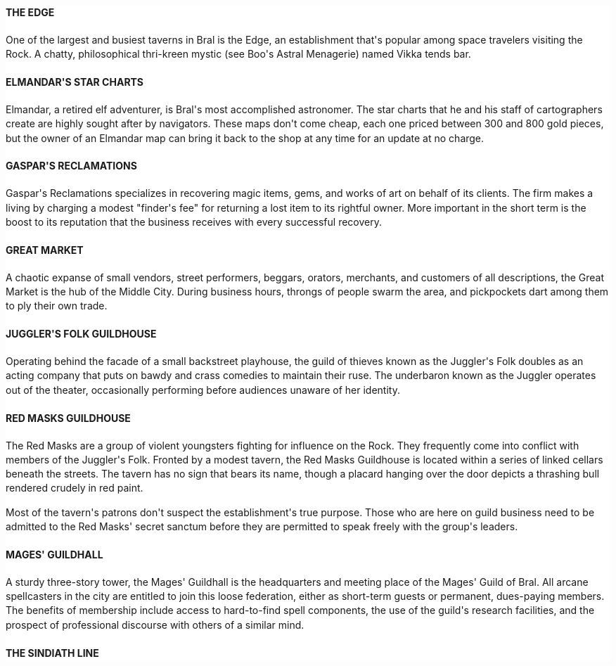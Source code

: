 #### THE EDGE

One of the largest and busiest taverns in Bral is the Edge, an establishment that's popular among space travelers visiting the Rock. A chatty, philosophical thri-kreen mystic (see Boo's Astral Menagerie) named Vikka tends bar.

#### ELMANDAR'S STAR CHARTS

Elmandar, a retired elf adventurer, is Bral's most accomplished astronomer. The star charts that he and his staff of cartographers create are highly sought after by navigators. These maps don't come cheap, each one priced between 300 and 800 gold pieces, but the owner of an Elmandar map can bring it back to the shop at any time for an update at no charge.

#### GASPAR'S RECLAMATIONS

Gaspar's Reclamations specializes in recovering magic items, gems, and works of art on behalf of its clients. The firm makes a living by charging a modest "finder's fee" for returning a lost item to its rightful owner. More important in the short term is the boost to its reputation that the business receives with every successful recovery.

#### GREAT MARKET

A chaotic expanse of small vendors, street performers, beggars, orators, merchants, and customers of all descriptions, the Great Market is the hub of the Middle City. During business hours, throngs of people swarm the area, and pickpockets dart among them to ply their own trade.

#### JUGGLER'S FOLK GUILDHOUSE

Operating behind the facade of a small backstreet playhouse, the guild of thieves known as the Juggler's Folk doubles as an acting company that puts on bawdy and crass comedies to maintain their ruse. The underbaron known as the Juggler operates out of the theater, occasionally performing before audiences unaware of her identity.

#### RED MASKS GUILDHOUSE

The Red Masks are a group of violent youngsters fighting for influence on the Rock. They frequently come into conflict with members of the Juggler's Folk. Fronted by a modest tavern, the Red Masks Guildhouse is located within a series of linked cellars beneath the streets. The tavern has no sign that bears its name, though a placard hanging over the door depicts a thrashing bull rendered crudely in red paint.

Most of the tavern's patrons don't suspect the establishment's true purpose. Those who are here on guild business need to be admitted to the Red Masks' secret sanctum before they are permitted to speak freely with the group's leaders.

#### MAGES' GUILDHALL

A sturdy three-story tower, the Mages' Guildhall is the headquarters and meeting place of the Mages' Guild of Bral. All arcane spellcasters in the city are entitled to join this loose federation, either as short-term guests or permanent, dues-paying members. The benefits of membership include access to hard-to-find spell components, the use of the guild's research facilities, and the prospect of professional discourse with others of a similar mind.

#### THE SINDIATH LINE
